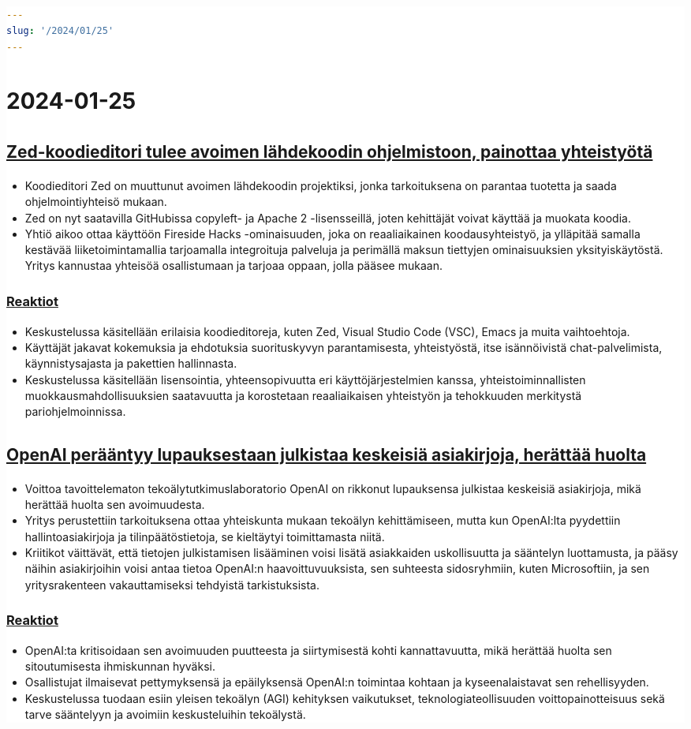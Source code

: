 ```yaml
---
slug: '/2024/01/25'
---
```


# 2024-01-25

## [Zed-koodieditori tulee avoimen lähdekoodin ohjelmistoon, painottaa yhteistyötä](https://zed.dev/blog/zed-is-now-open-source)

- Koodieditori Zed on muuttunut avoimen lähdekoodin projektiksi, jonka tarkoituksena on parantaa tuotetta ja saada ohjelmointiyhteisö mukaan.
- Zed on nyt saatavilla GitHubissa copyleft- ja Apache 2 -lisensseillä, joten kehittäjät voivat käyttää ja muokata koodia.
- Yhtiö aikoo ottaa käyttöön Fireside Hacks -ominaisuuden, joka on reaaliaikainen koodausyhteistyö, ja ylläpitää samalla kestävää liiketoimintamallia tarjoamalla integroituja palveluja ja perimällä maksun tiettyjen ominaisuuksien yksityiskäytöstä. Yritys kannustaa yhteisöä osallistumaan ja tarjoaa oppaan, jolla pääsee mukaan.

### [Reaktiot](https://news.ycombinator.com/item?id=39119835)

- Keskustelussa käsitellään erilaisia koodieditoreja, kuten Zed, Visual Studio Code (VSC), Emacs ja muita vaihtoehtoja.
- Käyttäjät jakavat kokemuksia ja ehdotuksia suorituskyvyn parantamisesta, yhteistyöstä, itse isännöivistä chat-palvelimista, käynnistysajasta ja pakettien hallinnasta.
- Keskustelussa käsitellään lisensointia, yhteensopivuutta eri käyttöjärjestelmien kanssa, yhteistoiminnallisten muokkausmahdollisuuksien saatavuutta ja korostetaan reaaliaikaisen yhteistyön ja tehokkuuden merkitystä pariohjelmoinnissa.

## [OpenAI perääntyy lupauksestaan julkistaa keskeisiä asiakirjoja, herättää huolta](https://www.wired.com/story/openai-scrapped-promise-disclose-key-documents/)

- Voittoa tavoittelematon tekoälytutkimuslaboratorio OpenAI on rikkonut lupauksensa julkistaa keskeisiä asiakirjoja, mikä herättää huolta sen avoimuudesta.
- Yritys perustettiin tarkoituksena ottaa yhteiskunta mukaan tekoälyn kehittämiseen, mutta kun OpenAI:lta pyydettiin hallintoasiakirjoja ja tilinpäätöstietoja, se kieltäytyi toimittamasta niitä.
- Kriitikot väittävät, että tietojen julkistamisen lisääminen voisi lisätä asiakkaiden uskollisuutta ja sääntelyn luottamusta, ja pääsy näihin asiakirjoihin voisi antaa tietoa OpenAI:n haavoittuvuuksista, sen suhteesta sidosryhmiin, kuten Microsoftiin, ja sen yritysrakenteen vakauttamiseksi tehdyistä tarkistuksista.

### [Reaktiot](https://news.ycombinator.com/item?id=39121521)

- OpenAI:ta kritisoidaan sen avoimuuden puutteesta ja siirtymisestä kohti kannattavuutta, mikä herättää huolta sen sitoutumisesta ihmiskunnan hyväksi.
- Osallistujat ilmaisevat pettymyksensä ja epäilyksensä OpenAI:n toimintaa kohtaan ja kyseenalaistavat sen rehellisyyden.
- Keskustelussa tuodaan esiin yleisen tekoälyn (AGI) kehityksen vaikutukset, teknologiateollisuuden voittopainotteisuus sekä tarve sääntelyyn ja avoimiin keskusteluihin tekoälystä.
